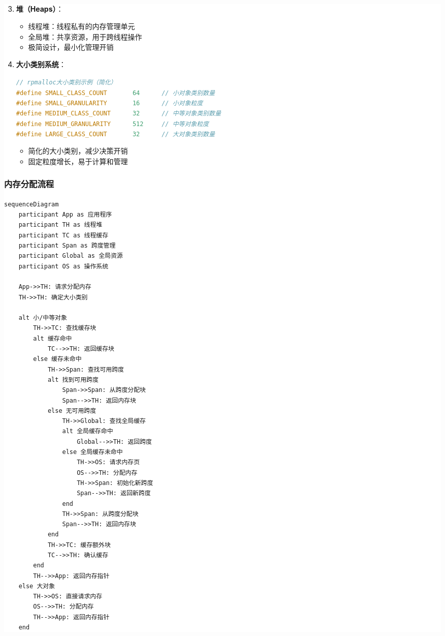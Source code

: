 3. **堆（Heaps）**：
   - 线程堆：线程私有的内存管理单元
   - 全局堆：共享资源，用于跨线程操作
   - 极简设计，最小化管理开销

4. **大小类别系统**：
   ```c
   // rpmalloc大小类别示例（简化）
   #define SMALL_CLASS_COUNT       64      // 小对象类别数量
   #define SMALL_GRANULARITY       16      // 小对象粒度
   #define MEDIUM_CLASS_COUNT      32      // 中等对象类别数量
   #define MEDIUM_GRANULARITY      512     // 中等对象粒度
   #define LARGE_CLASS_COUNT       32      // 大对象类别数量
   ```
   - 简化的大小类别，减少决策开销
   - 固定粒度增长，易于计算和管理

### 内存分配流程

```mermaid
sequenceDiagram
    participant App as 应用程序
    participant TH as 线程堆
    participant TC as 线程缓存
    participant Span as 跨度管理
    participant Global as 全局资源
    participant OS as 操作系统
    
    App->>TH: 请求分配内存
    TH->>TH: 确定大小类别
    
    alt 小/中等对象
        TH->>TC: 查找缓存块
        alt 缓存命中
            TC-->>TH: 返回缓存块
        else 缓存未命中
            TH->>Span: 查找可用跨度
            alt 找到可用跨度
                Span->>Span: 从跨度分配块
                Span-->>TH: 返回内存块
            else 无可用跨度
                TH->>Global: 查找全局缓存
                alt 全局缓存命中
                    Global-->>TH: 返回跨度
                else 全局缓存未命中
                    TH->>OS: 请求内存页
                    OS-->>TH: 分配内存
                    TH->>Span: 初始化新跨度
                    Span-->>TH: 返回新跨度
                end
                TH->>Span: 从跨度分配块
                Span-->>TH: 返回内存块
            end
            TH->>TC: 缓存额外块
            TC-->>TH: 确认缓存
        end
        TH-->>App: 返回内存指针
    else 大对象
        TH->>OS: 直接请求内存
        OS-->>TH: 分配内存
        TH-->>App: 返回内存指针
    end
```
